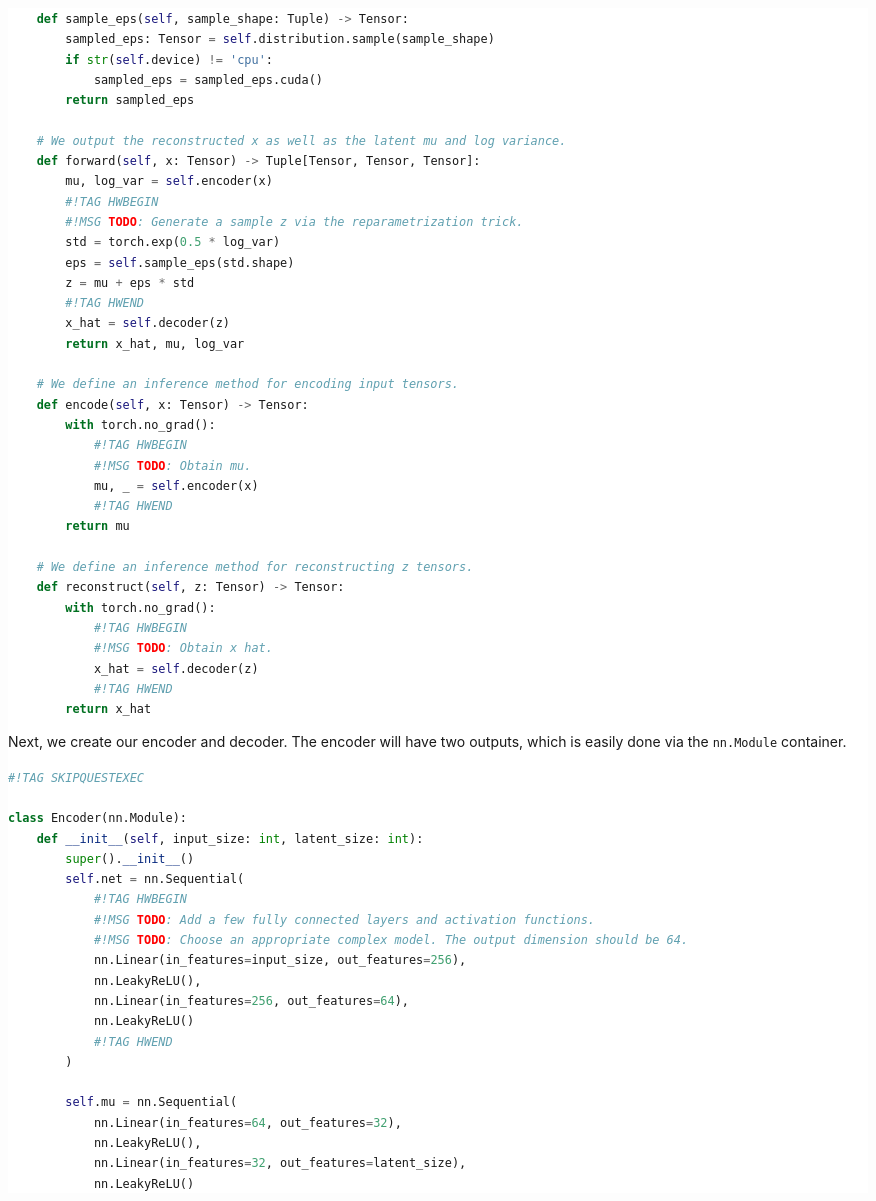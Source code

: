 ```python pycharm={"name": "#%%\n"}
    def sample_eps(self, sample_shape: Tuple) -> Tensor:
        sampled_eps: Tensor = self.distribution.sample(sample_shape)
        if str(self.device) != 'cpu':
            sampled_eps = sampled_eps.cuda()
        return sampled_eps

    # We output the reconstructed x as well as the latent mu and log variance.
    def forward(self, x: Tensor) -> Tuple[Tensor, Tensor, Tensor]:
        mu, log_var = self.encoder(x)
        #!TAG HWBEGIN
        #!MSG TODO: Generate a sample z via the reparametrization trick.
        std = torch.exp(0.5 * log_var)
        eps = self.sample_eps(std.shape)
        z = mu + eps * std
        #!TAG HWEND
        x_hat = self.decoder(z)
        return x_hat, mu, log_var

    # We define an inference method for encoding input tensors.
    def encode(self, x: Tensor) -> Tensor:
        with torch.no_grad():
            #!TAG HWBEGIN
            #!MSG TODO: Obtain mu.
            mu, _ = self.encoder(x)
            #!TAG HWEND
        return mu

    # We define an inference method for reconstructing z tensors.
    def reconstruct(self, z: Tensor) -> Tensor:
        with torch.no_grad():
            #!TAG HWBEGIN
            #!MSG TODO: Obtain x hat.
            x_hat = self.decoder(z)
            #!TAG HWEND
        return x_hat

```


Next, we create our encoder and decoder.
The encoder will have two outputs, which is easily done via the `nn.Module` container.


```python pycharm={"name": "#%%\n"}
#!TAG SKIPQUESTEXEC

class Encoder(nn.Module):
    def __init__(self, input_size: int, latent_size: int):
        super().__init__()
        self.net = nn.Sequential(
            #!TAG HWBEGIN
            #!MSG TODO: Add a few fully connected layers and activation functions.
            #!MSG TODO: Choose an appropriate complex model. The output dimension should be 64.
            nn.Linear(in_features=input_size, out_features=256),
            nn.LeakyReLU(),
            nn.Linear(in_features=256, out_features=64),
            nn.LeakyReLU()
            #!TAG HWEND
        )

        self.mu = nn.Sequential(
            nn.Linear(in_features=64, out_features=32),
            nn.LeakyReLU(),
            nn.Linear(in_features=32, out_features=latent_size),
            nn.LeakyReLU()
```